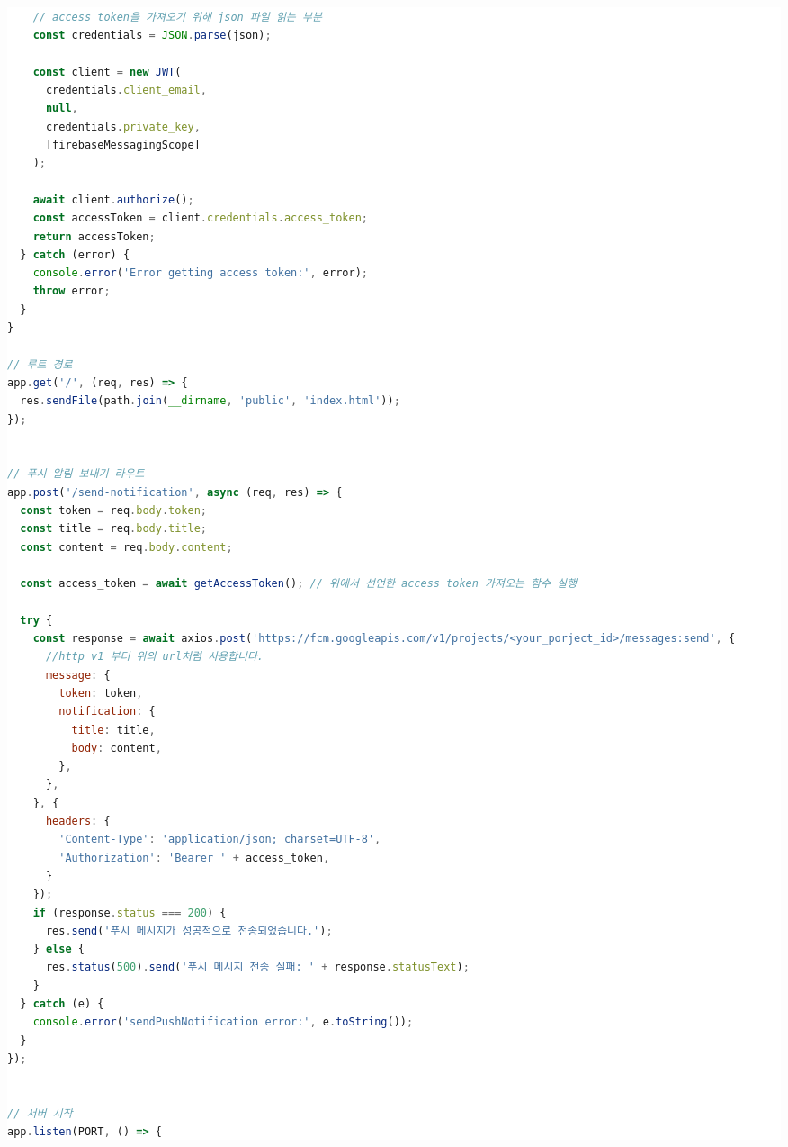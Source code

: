 ```javascript
    // access token을 가져오기 위해 json 파일 읽는 부분
    const credentials = JSON.parse(json);

    const client = new JWT(
      credentials.client_email,
      null,
      credentials.private_key,
      [firebaseMessagingScope]
    );

    await client.authorize();
    const accessToken = client.credentials.access_token;
    return accessToken;
  } catch (error) {
    console.error('Error getting access token:', error);
    throw error;
  }
}

// 루트 경로
app.get('/', (req, res) => {
  res.sendFile(path.join(__dirname, 'public', 'index.html'));
});


// 푸시 알림 보내기 라우트
app.post('/send-notification', async (req, res) => {
  const token = req.body.token;
  const title = req.body.title;
  const content = req.body.content;

  const access_token = await getAccessToken(); // 위에서 선언한 access token 가져오는 함수 실행

  try {
    const response = await axios.post('https://fcm.googleapis.com/v1/projects/<your_porject_id>/messages:send', {
      //http v1 부터 위의 url처럼 사용합니다. 
      message: {
        token: token,
        notification: {
          title: title,
          body: content,
        },
      },
    }, {
      headers: {
        'Content-Type': 'application/json; charset=UTF-8',
        'Authorization': 'Bearer ' + access_token,
      }
    });
    if (response.status === 200) {
      res.send('푸시 메시지가 성공적으로 전송되었습니다.');
    } else {
      res.status(500).send('푸시 메시지 전송 실패: ' + response.statusText);
    }
  } catch (e) {
    console.error('sendPushNotification error:', e.toString());
  }
});


// 서버 시작
app.listen(PORT, () => {
```